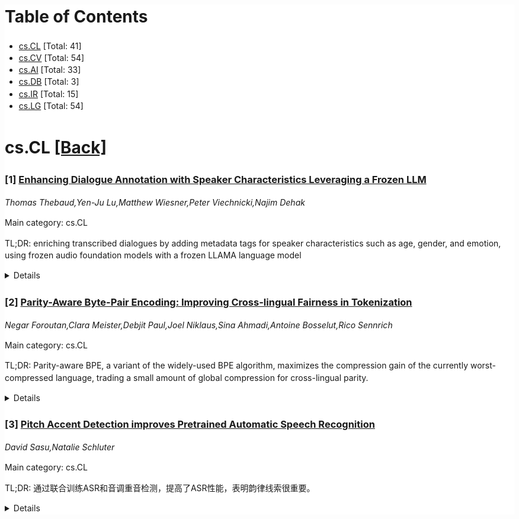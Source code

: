 <div id=toc></div>

# Table of Contents

- [cs.CL](#cs.CL) [Total: 41]
- [cs.CV](#cs.CV) [Total: 54]
- [cs.AI](#cs.AI) [Total: 33]
- [cs.DB](#cs.DB) [Total: 3]
- [cs.IR](#cs.IR) [Total: 15]
- [cs.LG](#cs.LG) [Total: 54]


<div id='cs.CL'></div>

# cs.CL [[Back]](#toc)

### [1] [Enhancing Dialogue Annotation with Speaker Characteristics Leveraging a Frozen LLM](https://arxiv.org/abs/2508.04795)
*Thomas Thebaud,Yen-Ju Lu,Matthew Wiesner,Peter Viechnicki,Najim Dehak*

Main category: cs.CL

TL;DR: enriching transcribed dialogues by adding metadata tags for speaker characteristics such as age, gender, and emotion, using frozen audio foundation models with a frozen LLAMA language model


<details><summary>Details</summary></details>


### [2] [Parity-Aware Byte-Pair Encoding: Improving Cross-lingual Fairness in Tokenization](https://arxiv.org/abs/2508.04796)
*Negar Foroutan,Clara Meister,Debjit Paul,Joel Niklaus,Sina Ahmadi,Antoine Bosselut,Rico Sennrich*

Main category: cs.CL

TL;DR: Parity-aware BPE, a variant of the widely-used BPE algorithm, maximizes the compression gain of the currently worst-compressed language, trading a small amount of global compression for cross-lingual parity.


<details><summary>Details</summary></details>


### [3] [Pitch Accent Detection improves Pretrained Automatic Speech Recognition](https://arxiv.org/abs/2508.04814)
*David Sasu,Natalie Schluter*

Main category: cs.CL

TL;DR: 通过联合训练ASR和音调重音检测，提高了ASR性能，表明韵律线索很重要。


<details><summary>Details</summary></details>
